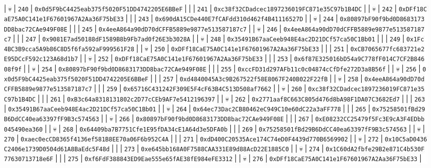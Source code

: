 | 💀 | `240` | `0x0d5F9bC4425eab375f5020F51DD4742205E6BBeF` |
|  | `241` | `0xc38f32CDadcec1897236019FC871e35C97b1B4DC` |
| 💀 | `242` | `0xDFf18CaE75A0C141e1F67601967A2Aa36F75bE33` |
|  | `243` | `0x690dA15CDe440E7fCAFdd310d462f4B41116527D` |
| 💀 | `244` | `0x80897bF90f9bd0D8683173DD8bac72CAe949F08E` |
|  | `245` | `0x4eeA864a90dD70dCFFB5889e9877e513587187c7` |
| 💀 | `246` | `0x4eeA864a90dD70dCFFB5889e9877e513587187c7` |
|  | `247` | `0x9081E7ad50188dF1589B8b9Fb7ad0f26E3b3028A` |
| 💀 | `248` | `0x35491B67aaCeeb948E4ac2D21DCf57ca50C1Bb01` |
|  | `249` | `0x1Fc4BC3B9cca5A9b86C8D5f6fa592aF999561F28` |
| 💀 | `250` | `0xDFf18CaE75A0C141e1F67601967A2Aa36F75bE33` |
|  | `251` | `0xCB7065677fc683721e2E95DCcF592c123A68d1b7` |
| 💀 | `252` | `0xDFf18CaE75A0C141e1F67601967A2Aa36F75bE33` |
|  | `253` | `0x6f87E325016bD54a9C778fF014C7CF2B84608f9f` |
| 💀 | `254` | `0x80897bF90f9bd0D8683173DD8bac72CAe949F08E` |
|  | `255` | `0xccFD31d297AFb11c0c04874cCfDfe272D3a8B56f` |
| 💀 | `256` | `0x0d5F9bC4425eab375f5020F51DD4742205E6BBeF` |
|  | `257` | `0xd4840045A3c9B267522f58E8067F240B022F22fB` |
| 💀 | `258` | `0x4eeA864a90dD70dCFFB5889e9877e513587187c7` |
|  | `259` | `0x65716C431242F309E5F4cF63B4C513D508af7662` |
| 💀 | `260` | `0xc38f32CDadcec1897236019FC871e35C97b1B4DC` |
|  | `261` | `0xB3c64a8318131802c2D77cCEb9AF7e5412196397` |
| 💀 | `262` | `0x2771aaf8C663C805d476d8bA98F1DA07C3682Ed7` |
|  | `263` | `0x35491B67aaCeeb948E4ac2D21DCf57ca50C1Bb01` |
| 💀 | `264` | `0x64ec73Dac2CB80462eC949C10e60dC22a3aFF778` |
|  | `265` | `0x75258501fBd29B6DdCC40ea63397fF9B3c574563` |
| 💀 | `266` | `0x80897bF90f9bd0D8683173DD8bac72CAe949F08E` |
|  | `267` | `0xE08232CC25479f5Fc3E9cA3F4EDbb045490ea360` |
| 💀 | `268` | `0x64409ba7B7751Cfe1E95fDA34cE1A64d3e5DFA0b` |
|  | `269` | `0x75258501fBd29B6DdCC40ea63397fF9B3c574563` |
| 💀 | `270` | `0xaec0ecCD8365f4136ef581B8EE70a06F6b952C4A` |
|  | `271` | `0xdD400C20535Ace174C74eD0F4439d770B6569902` |
| 💀 | `272` | `0x10C5aD0436C2406e1739D0504d61A8BaEdc5F48d` |
|  | `273` | `0xe645bb168A0F7588CAA331E89d88AcD22E1885C0` |
| 💀 | `274` | `0x1C60dA2fbfe29B2e871C4b530F77630713718e6F` |
|  | `275` | `0xf6FdF388843ED9Eae555e65fAE38fE984eFE3312` |
| 💀 | `276` | `0xDFf18CaE75A0C141e1F67601967A2Aa36F75bE33` |